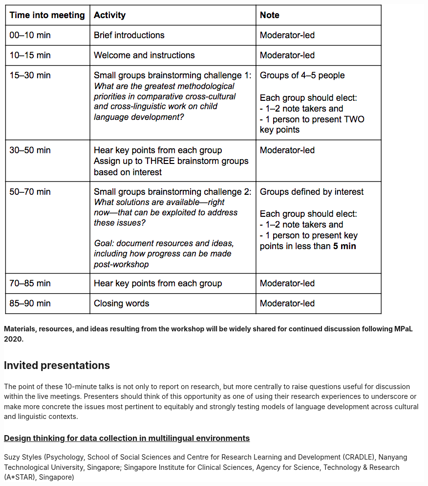 ![Attachment](Agenda.png)

**Materials, resources, and ideas resulting from the workshop will be widely shared for continued discussion following MPaL 2020.**

## Invited presentations

The point of these 10-minute talks is not only to report on research, but more centrally to raise questions useful for discussion within the live meetings. Presenters should think of this opportunity as one of using their research experiences to underscore or make more concrete the issues most pertinent to equitably and strongly testing models of language development across cultural and linguistic contexts.

### [Design thinking for data collection in multilingual environments](https://www.dropbox.com/s/el9gh926ufcpq1g/Pre-MPaL2020-langVIEW-Styles.mp4?dl=0)

Suzy Styles (Psychology, School of Social Sciences and Centre for Research Learning and Development (CRADLE), Nanyang Technological University, Singapore; Singapore Institute for Clinical Sciences, Agency for Science, Technology & Research (A*STAR), Singapore)

